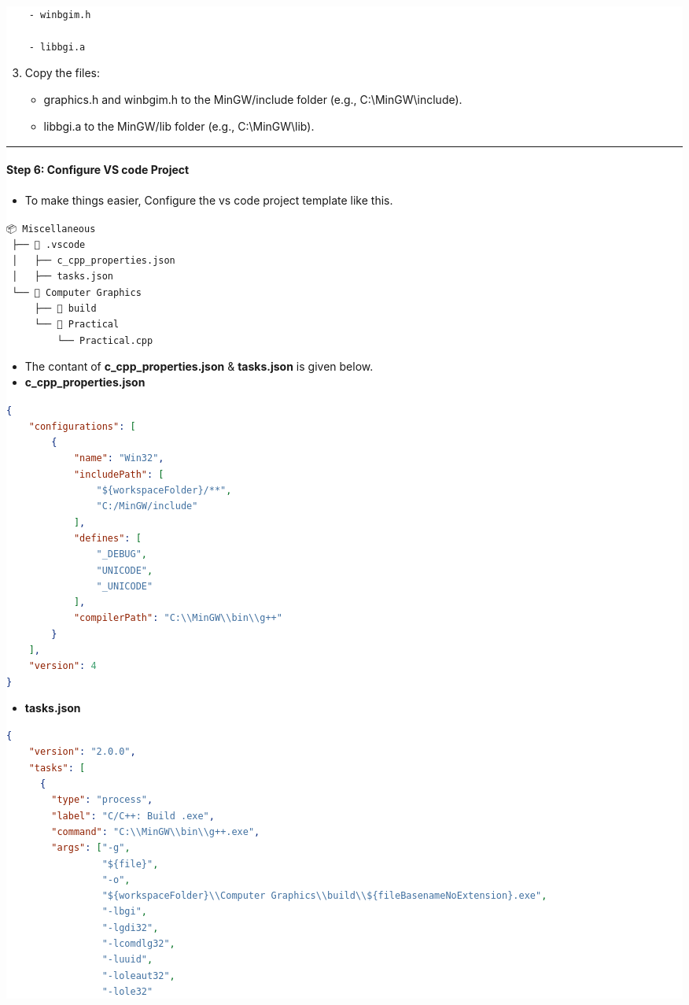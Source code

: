         - winbgim.h

        - libbgi.a



   3. Copy the files: 
        - graphics.h and winbgim.h to the MinGW/include folder (e.g., C:\MinGW\include).

        - libbgi.a to the MinGW/lib folder (e.g., C:\MinGW\lib).


---

   #### Step 6: Configure VS code Project

   - To make things easier, Configure the vs code project template like this.
   ```plaintext
   📦 Miscellaneous
    ├── 📁 .vscode
    │   ├── c_cpp_properties.json
    │   ├── tasks.json
    └── 📁 Computer Graphics
        ├── 📁 build
        └── 📁 Practical
            └── Practical.cpp
   ```
   - The contant of **c_cpp_properties.json** & **tasks.json** is given below.
   - **c_cpp_properties.json**
```json
{
    "configurations": [
        {
            "name": "Win32",
            "includePath": [
                "${workspaceFolder}/**",
                "C:/MinGW/include"
            ],
            "defines": [
                "_DEBUG",
                "UNICODE",
                "_UNICODE"
            ],
            "compilerPath": "C:\\MinGW\\bin\\g++"
        }
    ],
    "version": 4
}
```
   - **tasks.json**
```json
{
    "version": "2.0.0",
    "tasks": [
      {
        "type": "process",
        "label": "C/C++: Build .exe",
        "command": "C:\\MinGW\\bin\\g++.exe",
        "args": ["-g",
                 "${file}",
                 "-o", 
                 "${workspaceFolder}\\Computer Graphics\\build\\${fileBasenameNoExtension}.exe",
                 "-lbgi",
                 "-lgdi32",
                 "-lcomdlg32",
                 "-luuid",
                 "-loleaut32",
                 "-lole32"
```